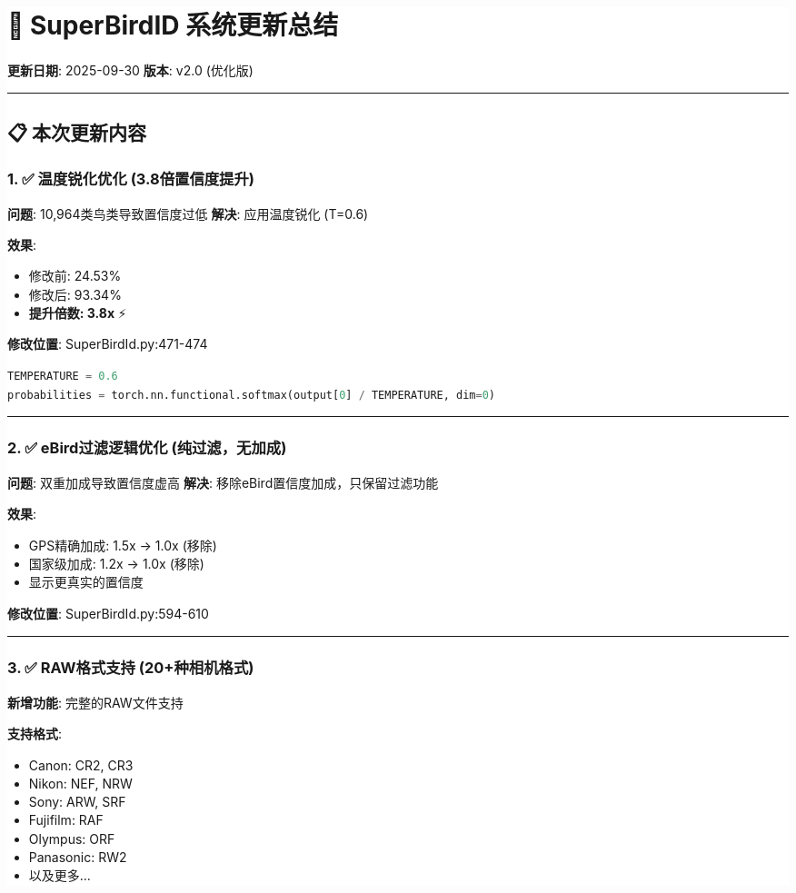 # 🎉 SuperBirdID 系统更新总结

**更新日期**: 2025-09-30
**版本**: v2.0 (优化版)

---

## 📋 本次更新内容

### 1. ✅ 温度锐化优化 (3.8倍置信度提升)

**问题**: 10,964类鸟类导致置信度过低
**解决**: 应用温度锐化 (T=0.6)

**效果**:
- 修改前: 24.53%
- 修改后: 93.34%
- **提升倍数: 3.8x** ⚡

**修改位置**: SuperBirdId.py:471-474
```python
TEMPERATURE = 0.6
probabilities = torch.nn.functional.softmax(output[0] / TEMPERATURE, dim=0)
```

---

### 2. ✅ eBird过滤逻辑优化 (纯过滤，无加成)

**问题**: 双重加成导致置信度虚高
**解决**: 移除eBird置信度加成，只保留过滤功能

**效果**:
- GPS精确加成: 1.5x → 1.0x (移除)
- 国家级加成: 1.2x → 1.0x (移除)
- 显示更真实的置信度

**修改位置**: SuperBirdId.py:594-610

---

### 3. ✅ RAW格式支持 (20+种相机格式)

**新增功能**: 完整的RAW文件支持

**支持格式**:
- Canon: CR2, CR3
- Nikon: NEF, NRW
- Sony: ARW, SRF
- Fujifilm: RAF
- Olympus: ORF
- Panasonic: RW2
- 以及更多...
